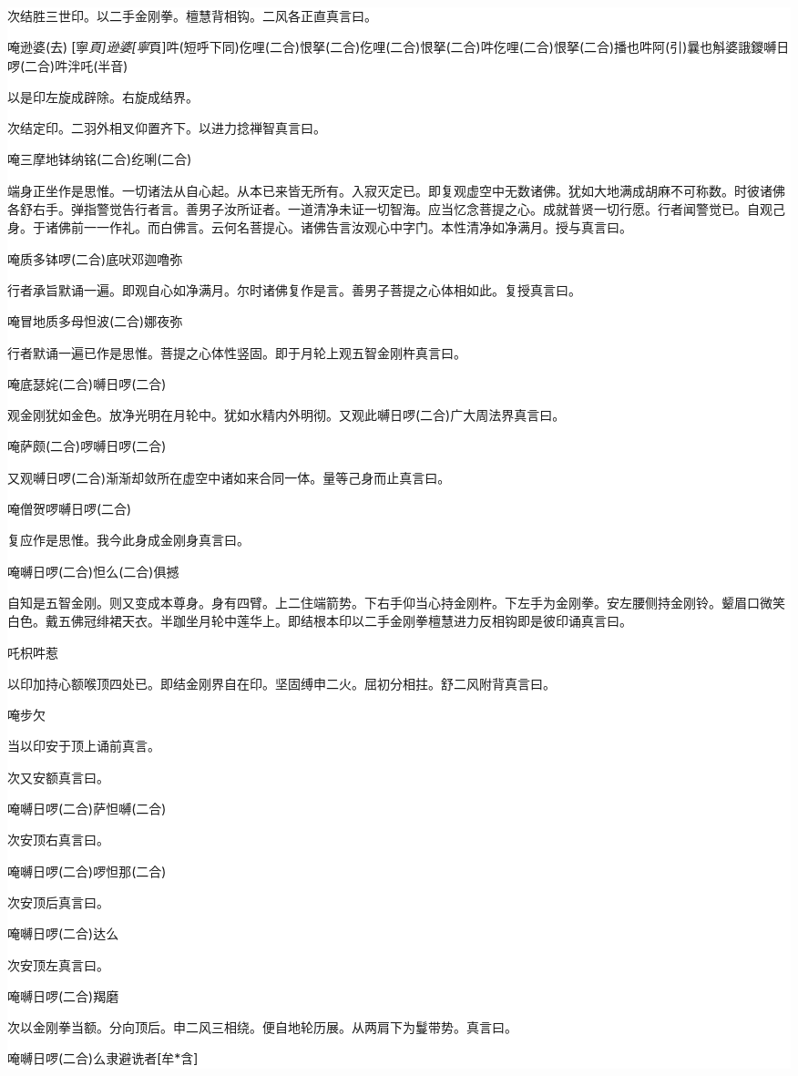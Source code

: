 次结胜三世印。以二手金刚拳。檀慧背相钩。二风各正直真言曰。  

唵逊婆(去) [寧*頁]逊婆[寧*頁]吽(短呼下同)仡哩(二合)恨拏(二合)仡哩(二合)恨拏(二合)吽仡哩(二合)恨拏(二合)播也吽阿(引)曩也斛婆誐鑁嚩日啰(二合)吽泮吒(半音)  

以是印左旋成辟除。右旋成结界。  

次结定印。二羽外相叉仰置齐下。以进力捻禅智真言曰。  

唵三摩地钵纳铭(二合)纥唎(二合)  

端身正坐作是思惟。一切诸法从自心起。从本已来皆无所有。入寂灭定已。即复观虚空中无数诸佛。犹如大地满成胡麻不可称数。时彼诸佛各舒右手。弹指警觉告行者言。善男子汝所证者。一道清净未证一切智海。应当忆念菩提之心。成就普贤一切行愿。行者闻警觉已。自观己身。于诸佛前一一作礼。而白佛言。云何名菩提心。诸佛告言汝观心中字门。本性清净如净满月。授与真言曰。  

唵质多钵啰(二合)底吠邓迦噜弥  

行者承旨默诵一遍。即观自心如净满月。尔时诸佛复作是言。善男子菩提之心体相如此。复授真言曰。  

唵冒地质多母怛波(二合)娜夜弥  

行者默诵一遍已作是思惟。菩提之心体性竖固。即于月轮上观五智金刚杵真言曰。  

唵底瑟姹(二合)嚩日啰(二合)  

观金刚犹如金色。放净光明在月轮中。犹如水精内外明彻。又观此嚩日啰(二合)广大周法界真言曰。  

唵萨颇(二合)啰嚩日啰(二合)  

又观嚩日啰(二合)渐渐却敛所在虚空中诸如来合同一体。量等己身而止真言曰。  

唵僧贺啰嚩日啰(二合)  

复应作是思惟。我今此身成金刚身真言曰。  

唵嚩日啰(二合)怛么(二合)俱撼  

自知是五智金刚。则又变成本尊身。身有四臂。上二住端箭势。下右手仰当心持金刚杵。下左手为金刚拳。安左腰侧持金刚铃。颦眉口微笑白色。戴五佛冠绯裙天衣。半跏坐月轮中莲华上。即结根本印以二手金刚拳檀慧进力反相钩即是彼印诵真言曰。  

吒枳吽惹  

以印加持心额喉顶四处已。即结金刚界自在印。坚固缚申二火。屈初分相拄。舒二风附背真言曰。  

唵步欠  

当以印安于顶上诵前真言。  

次又安额真言曰。  

唵嚩日啰(二合)萨怛嚩(二合)  

次安顶右真言曰。  

唵嚩日啰(二合)啰怛那(二合)  

次安顶后真言曰。  

唵嚩日啰(二合)达么  

次安顶左真言曰。  

唵嚩日啰(二合)羯磨  

次以金刚拳当额。分向顶后。申二风三相绕。便自地轮历展。从两肩下为鬘带势。真言曰。  

唵嚩日啰(二合)么隶避诜者[牟*含]  
